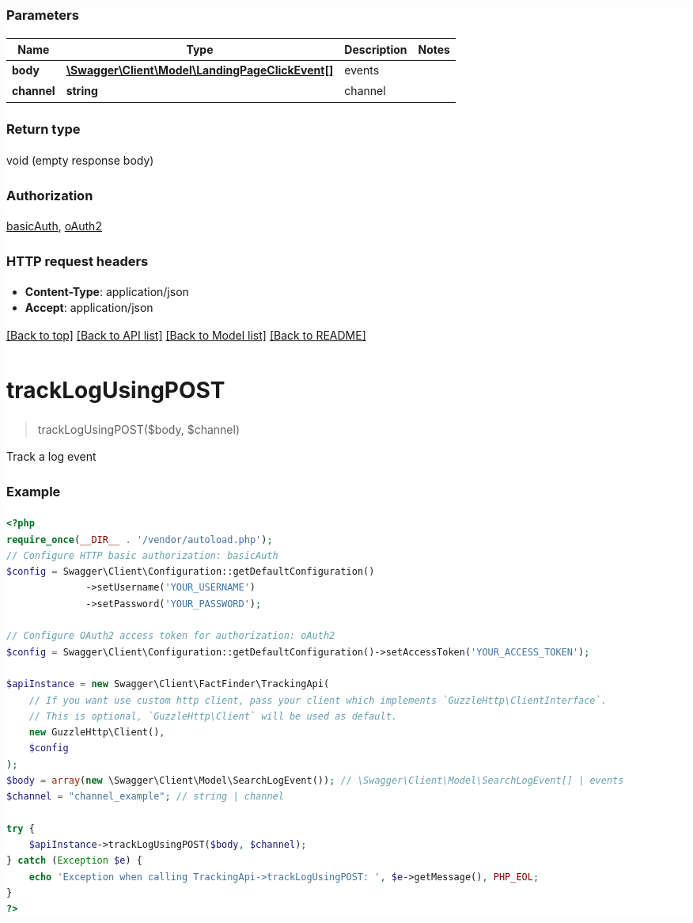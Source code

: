 ### Parameters

Name | Type | Description  | Notes
------------- | ------------- | ------------- | -------------
 **body** | [**\Swagger\Client\Model\LandingPageClickEvent[]**](../Model/LandingPageClickEvent.md)| events |
 **channel** | **string**| channel |

### Return type

void (empty response body)

### Authorization

[basicAuth](../../README.md#basicAuth), [oAuth2](../../README.md#oAuth2)

### HTTP request headers

 - **Content-Type**: application/json
 - **Accept**: application/json

[[Back to top]](#) [[Back to API list]](../../README.md#documentation-for-api-endpoints) [[Back to Model list]](../../README.md#documentation-for-models) [[Back to README]](../../README.md)

# **trackLogUsingPOST**
> trackLogUsingPOST($body, $channel)

Track a log event

### Example
```php
<?php
require_once(__DIR__ . '/vendor/autoload.php');
// Configure HTTP basic authorization: basicAuth
$config = Swagger\Client\Configuration::getDefaultConfiguration()
              ->setUsername('YOUR_USERNAME')
              ->setPassword('YOUR_PASSWORD');

// Configure OAuth2 access token for authorization: oAuth2
$config = Swagger\Client\Configuration::getDefaultConfiguration()->setAccessToken('YOUR_ACCESS_TOKEN');

$apiInstance = new Swagger\Client\FactFinder\TrackingApi(
    // If you want use custom http client, pass your client which implements `GuzzleHttp\ClientInterface`.
    // This is optional, `GuzzleHttp\Client` will be used as default.
    new GuzzleHttp\Client(),
    $config
);
$body = array(new \Swagger\Client\Model\SearchLogEvent()); // \Swagger\Client\Model\SearchLogEvent[] | events
$channel = "channel_example"; // string | channel

try {
    $apiInstance->trackLogUsingPOST($body, $channel);
} catch (Exception $e) {
    echo 'Exception when calling TrackingApi->trackLogUsingPOST: ', $e->getMessage(), PHP_EOL;
}
?>
```
